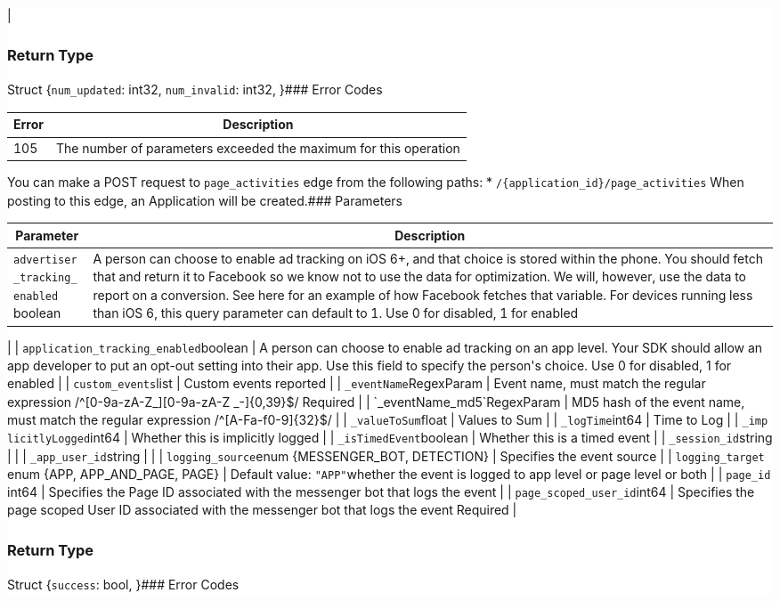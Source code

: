  |
### Return Type
 Struct {`num_updated`: int32, `num_invalid`: int32, }### Error Codes

| Error | Description |
| --- | --- |
| 105 | The number of parameters exceeded the maximum for this operation |
You can make a POST request to `page_activities` edge from the following paths: * `/{application_id}/page_activities`
When posting to this edge, an Application will be created.### Parameters

| Parameter | Description |
| --- | --- |
| `advertiser_tracking_enabled`boolean | A person can choose to enable ad tracking on iOS 6+, and that choice is stored within the phone. You should fetch that and return it to Facebook so we know not to use the data for optimization. We will, however, use the data to report on a conversion. See here for an example of how Facebook fetches that variable. For devices running less than iOS 6, this query parameter can default to 1. Use 0 for disabled, 1 for enabled
 |
| `application_tracking_enabled`boolean | A person can choose to enable ad tracking on an app level. Your SDK should allow an app developer to put an opt-out setting into their app. Use this field to specify the person's choice. Use 0 for disabled, 1 for enabled
 |
| `custom_events`list<CustomEvent> | Custom events reported
 |
| `_eventName`RegexParam | Event name, must match the regular expression /^[0-9a-zA-Z\_][0-9a-zA-Z \_-]{0,39}$/
Required |
| `_eventName_md5`RegexParam | MD5 hash of the event name, must match the regular expression /^[A-Fa-f0-9]{32}$/
 |
| `_valueToSum`float | Values to Sum
 |
| `_logTime`int64 | Time to Log
 |
| `_implicitlyLogged`int64 | Whether this is implicitly logged
 |
| `_isTimedEvent`boolean | Whether this is a timed event
 |
| `_session_id`string |  |
| `_app_user_id`string |  |
| `logging_source`enum {MESSENGER\_BOT, DETECTION} | Specifies the event source
 |
| `logging_target`enum {APP, APP\_AND\_PAGE, PAGE} | Default value: `"APP"`whether the event is logged to app level or page level or both
 |
| `page_id`int64 | Specifies the Page ID associated with the messenger bot that logs the event
 |
| `page_scoped_user_id`int64 | Specifies the page scoped User ID associated with the messenger bot that logs the event
Required |
### Return Type
 Struct {`success`: bool, }### Error Codes
